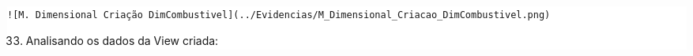     ![M. Dimensional Criação DimCombustivel](../Evidencias/M_Dimensional_Criacao_DimCombustivel.png)

33. Analisando os dados da View criada:
